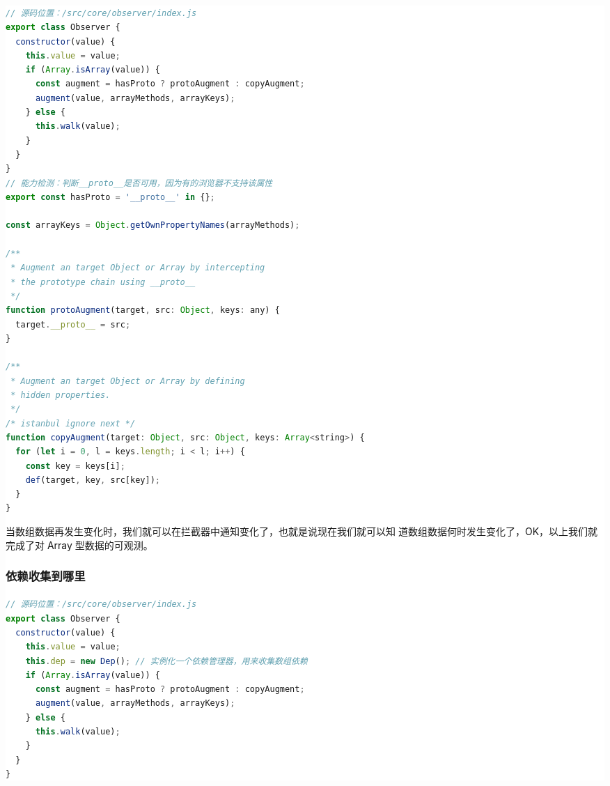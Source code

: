 ```js
// 源码位置：/src/core/observer/index.js
export class Observer {
  constructor(value) {
    this.value = value;
    if (Array.isArray(value)) {
      const augment = hasProto ? protoAugment : copyAugment;
      augment(value, arrayMethods, arrayKeys);
    } else {
      this.walk(value);
    }
  }
}
// 能力检测：判断__proto__是否可用，因为有的浏览器不支持该属性
export const hasProto = '__proto__' in {};

const arrayKeys = Object.getOwnPropertyNames(arrayMethods);

/**
 * Augment an target Object or Array by intercepting
 * the prototype chain using __proto__
 */
function protoAugment(target, src: Object, keys: any) {
  target.__proto__ = src;
}

/**
 * Augment an target Object or Array by defining
 * hidden properties.
 */
/* istanbul ignore next */
function copyAugment(target: Object, src: Object, keys: Array<string>) {
  for (let i = 0, l = keys.length; i < l; i++) {
    const key = keys[i];
    def(target, key, src[key]);
  }
}
```

当数组数据再发生变化时，我们就可以在拦截器中通知变化了，也就是说现在我们就可以知
道数组数据何时发生变化了，OK，以上我们就完成了对 Array 型数据的可观测。

### 依赖收集到哪里

```js
// 源码位置：/src/core/observer/index.js
export class Observer {
  constructor(value) {
    this.value = value;
    this.dep = new Dep(); // 实例化一个依赖管理器，用来收集数组依赖
    if (Array.isArray(value)) {
      const augment = hasProto ? protoAugment : copyAugment;
      augment(value, arrayMethods, arrayKeys);
    } else {
      this.walk(value);
    }
  }
}
```
